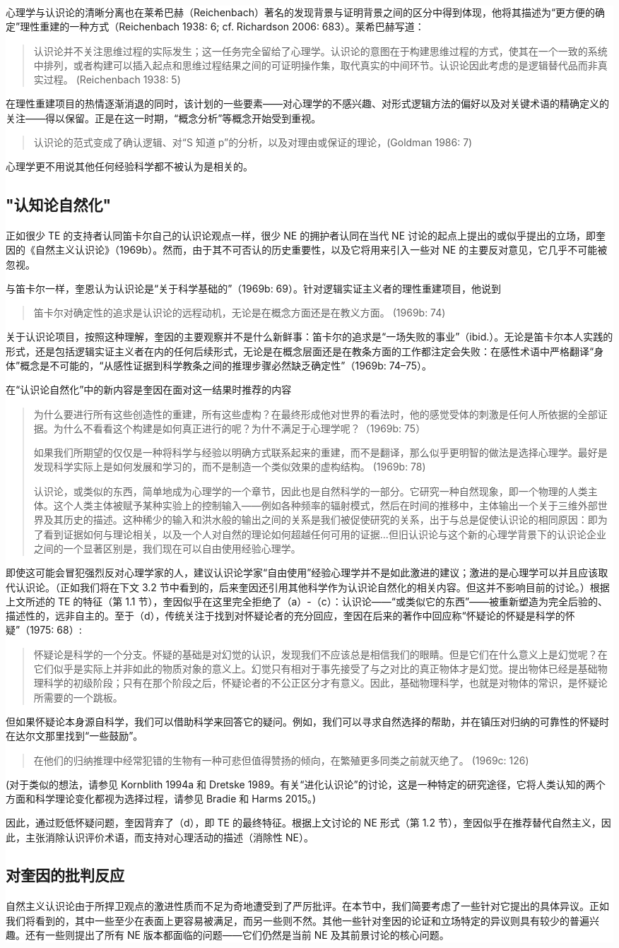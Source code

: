 心理学与认识论的清晰分离也在莱希巴赫（Reichenbach）著名的发现背景与证明背景之间的区分中得到体现，他将其描述为“更方便的确定”理性重建的一种方式（Reichenbach 1938: 6; cf. Richardson 2006: 683）。莱希巴赫写道：

> 认识论并不关注思维过程的实际发生；这一任务完全留给了心理学。认识论的意图在于构建思维过程的方式，使其在一个一致的系统中排列，或者构建可以插入起点和思维过程结果之间的可证明操作集，取代真实的中间环节。认识论因此考虑的是逻辑替代品而非真实过程。 (Reichenbach 1938: 5)

在理性重建项目的热情逐渐消退的同时，该计划的一些要素——对心理学的不感兴趣、对形式逻辑方法的偏好以及对关键术语的精确定义的关注——得以保留。正是在这一时期，“概念分析”等概念开始受到重视。

> 认识论的范式变成了确认逻辑、对“S 知道 p”的分析，以及对理由或保证的理论，(Goldman 1986: 7)

心理学更不用说其他任何经验科学都不被认为是相关的。

## "认知论自然化"

正如很少 TE 的支持者认同笛卡尔自己的认识论观点一样，很少 NE 的拥护者认同在当代 NE 讨论的起点上提出的或似乎提出的立场，即奎因的《自然主义认识论》（1969b）。然而，由于其不可否认的历史重要性，以及它将用来引入一些对 NE 的主要反对意见，它几乎不可能被忽视。

与笛卡尔一样，奎恩认为认识论是“关于科学基础的”（1969b: 69）。针对逻辑实证主义者的理性重建项目，他说到

> 笛卡尔对确定性的追求是认识论的远程动机，无论是在概念方面还是在教义方面。 (1969b: 74)

关于认识论项目，按照这种理解，奎因的主要观察并不是什么新鲜事：笛卡尔的追求是“一场失败的事业”（ibid.）。无论是笛卡尔本人实践的形式，还是包括逻辑实证主义者在内的任何后续形式，无论是在概念层面还是在教条方面的工作都注定会失败：在感性术语中严格翻译“身体”概念是不可能的，“从感性证据到科学教条之间的推理步骤必然缺乏确定性”（1969b: 74–75）。

在“认识论自然化”中的新内容是奎因在面对这一结果时推荐的内容

> 为什么要进行所有这些创造性的重建，所有这些虚构？在最终形成他对世界的看法时，他的感觉受体的刺激是任何人所依据的全部证据。为什么不看看这个构建是如何真正进行的呢？为什不满足于心理学呢？（1969b: 75）
>
> 如果我们所期望的仅仅是一种将科学与经验以明确方式联系起来的重建，而不是翻译，那么似乎更明智的做法是选择心理学。最好是发现科学实际上是如何发展和学习的，而不是制造一个类似效果的虚构结构。 (1969b: 78)
>
> 认识论，或类似的东西，简单地成为心理学的一个章节，因此也是自然科学的一部分。它研究一种自然现象，即一个物理的人类主体。这个人类主体被赋予某种实验上的控制输入——例如各种频率的辐射模式，然后在时间的推移中，主体输出一个关于三维外部世界及其历史的描述。这种稀少的输入和洪水般的输出之间的关系是我们被促使研究的关系，出于与总是促使认识论的相同原因：即为了看到证据如何与理论相关，以及一个人对自然的理论如何超越任何可用的证据...但旧认识论与这个新的心理学背景下的认识论企业之间的一个显著区别是，我们现在可以自由使用经验心理学。

即使这可能会冒犯强烈反对心理学家的人，建议认识论学家“自由使用”经验心理学并不是如此激进的建议；激进的是心理学可以并且应该取代认识论。（正如我们将在下文 3.2 节中看到的，后来奎因还引用其他科学作为认识论自然化的相关内容。但这并不影响目前的讨论。）根据上文所述的 TE 的特征（第 1.1 节），奎因似乎在这里完全拒绝了（a）-（c）：认识论——“或类似它的东西”——被重新塑造为完全后验的、描述性的，远非自主的。至于（d），传统关注于找到对怀疑论者的充分回应，奎因在后来的著作中回应称“怀疑论的怀疑是科学的怀疑”（1975: 68）:

> 怀疑论是科学的一个分支。怀疑的基础是对幻觉的认识，发现我们不应该总是相信我们的眼睛。但是它们在什么意义上是幻觉呢？在它们似乎是实际上并非如此的物质对象的意义上。幻觉只有相对于事先接受了与之对比的真正物体才是幻觉。提出物体已经是基础物理科学的初级阶段；只有在那个阶段之后，怀疑论者的不公正区分才有意义。因此，基础物理科学，也就是对物体的常识，是怀疑论所需要的一个跳板。

但如果怀疑论本身源自科学，我们可以借助科学来回答它的疑问。例如，我们可以寻求自然选择的帮助，并在镇压对归纳的可靠性的怀疑时在达尔文那里找到“一些鼓励”。

> 在他们的归纳推理中经常犯错的生物有一种可悲但值得赞扬的倾向，在繁殖更多同类之前就灭绝了。 (1969c: 126)

(对于类似的想法，请参见 Kornblith 1994a 和 Dretske 1989。有关“进化认识论”的讨论，这是一种特定的研究途径，它将人类认知的两个方面和科学理论变化都视为选择过程，请参见 Bradie 和 Harms 2015。)

因此，通过贬低怀疑问题，奎因背弃了（d），即 TE 的最终特征。根据上文讨论的 NE 形式（第 1.2 节），奎因似乎在推荐替代自然主义，因此，主张消除认识评价术语，而支持对心理活动的描述（消除性 NE）。

## 对奎因的批判反应

自然主义认识论由于所捍卫观点的激进性质而不足为奇地遭受到了严厉批评。在本节中，我们简要考虑了一些针对它提出的具体异议。正如我们将看到的，其中一些至少在表面上更容易被满足，而另一些则不然。其他一些针对奎因的论证和立场特定的异议则具有较少的普遍兴趣。还有一些则提出了所有 NE 版本都面临的问题——它们仍然是当前 NE 及其前景讨论的核心问题。
